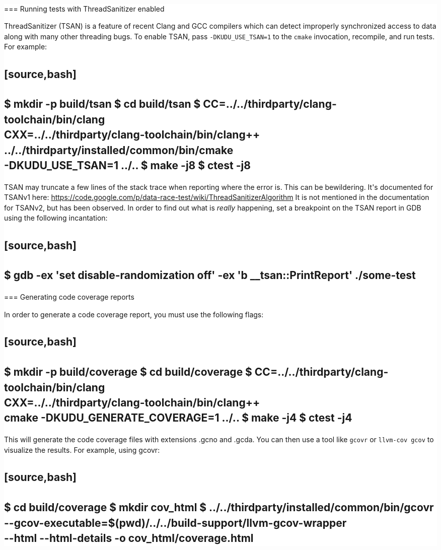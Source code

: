 === Running tests with ThreadSanitizer enabled

ThreadSanitizer (TSAN) is a feature of recent Clang and GCC compilers which can
detect improperly synchronized access to data along with many other threading
bugs. To enable TSAN, pass `-DKUDU_USE_TSAN=1` to the `cmake` invocation,
recompile, and run tests. For example:

[source,bash]
----
$ mkdir -p build/tsan
$ cd build/tsan
$ CC=../../thirdparty/clang-toolchain/bin/clang \
    CXX=../../thirdparty/clang-toolchain/bin/clang++ \
    ../../thirdparty/installed/common/bin/cmake \
    -DKUDU_USE_TSAN=1 ../..
$ make -j8
$ ctest -j8
----

TSAN may truncate a few lines of the stack trace when reporting where the error
is. This can be bewildering. It's documented for TSANv1 here:
https://code.google.com/p/data-race-test/wiki/ThreadSanitizerAlgorithm
It is not mentioned in the documentation for TSANv2, but has been observed.
In order to find out what is _really_ happening, set a breakpoint on the TSAN
report in GDB using the following incantation:

[source,bash]
----
$ gdb -ex 'set disable-randomization off' -ex 'b __tsan::PrintReport' ./some-test
----


=== Generating code coverage reports


In order to generate a code coverage report, you must use the following flags:

[source,bash]
----
$ mkdir -p build/coverage
$ cd build/coverage
$ CC=../../thirdparty/clang-toolchain/bin/clang \
  CXX=../../thirdparty/clang-toolchain/bin/clang++ \
  cmake -DKUDU_GENERATE_COVERAGE=1 ../..
$ make -j4
$ ctest -j4
----

This will generate the code coverage files with extensions .gcno and .gcda. You can then
use a tool like `gcovr` or `llvm-cov gcov` to visualize the results. For example, using
gcovr:

[source,bash]
----
$ cd build/coverage
$ mkdir cov_html
$ ../../thirdparty/installed/common/bin/gcovr \
      --gcov-executable=$(pwd)/../../build-support/llvm-gcov-wrapper \
      --html --html-details -o cov_html/coverage.html
----
